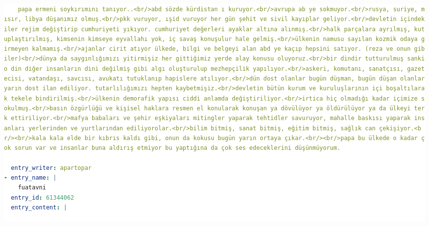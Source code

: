 ```yaml
    papa ermeni soykırımını tanıyor..<br/>abd sözde kürdistan ı kuruyor.<br/>avrupa ab ye sokmuyor.<br/>rusya, suriye, mısır, libya düşanımız olmuş.<br/>pkk vuruyor, ışid vuruyor her gün şehit ve sivil kayıplar geliyor.<br/>devletin içindekiler rejim değiştirip cumhuriyeti yıkıyor. cumhuriyet değerleri ayaklar altına alınmış.<br/>halk parçalara ayrılmış, kutuplaştırılmış, kimsenin kimseye eyvallahı yok, iç savaş konuşulur hale gelmiş.<br/>ülkenin namusu sayılan kozmik odaya girmeyen kalmamış.<br/>ajanlar cirit atıyor ülkede, bilgi ve belgeyi alan abd ye kaçıp hepsini satıyor. (reza ve onun gibiler)<br/>dünya da saygınlığımızı yitirmişiz her gittiğimiz yerde alay konusu oluyoruz.<br/>bir dindir tutturulmuş sanki o din diğer insanların dini değilmiş gibi algı oluşturulup mezhepçilik yapılıyor.<br/>askeri, komutanı, sanatçısı, gazetecisi, vatandaşı, savcısı, avukatı tutuklanıp hapislere atılıyor.<br/>dün dost olanlar bugün düşman, bugün düşan olanlar yarın dost ilan ediliyor. tutarlılığımızı hepten kaybetmişiz.<br/>devletin bütün kurum ve kuruluşlarının içi boşaltılarak tekele bindirilmiş.<br/>ülkenin demorafik yapısı ciddi anlamda değiştiriliyor.<br/>irtica hiç olmadığı kadar içimize sokulmuş.<br/>basın özgürlüğü ve kişisel haklara resmen el konularak konuşan ya dövülüyor ya öldürülüyor ya da ülkeyi terk ettiriliyor.<br/>mafya babaları ve şehir eşkiyaları mitingler yaparak tehtidler savuruyor, mahalle baskısı yaparak insanları yerlerinden ve yurtlarından ediliyorolar.<br/>bilim bitmiş, sanat bitmiş, eğitim bitmiş, sağlık can çekişiyor.<br/><br/>kala kala elde bir kıbrıs kaldı gibi, onun da kokusu bugün yarın ortaya çıkar.<br/><br/>papa bu ülkede o kadar çok sorun var ve insanlar buna aldırış etmiyor bu yaptığına da çok ses edeceklerini düşünmüyorum.
   
  entry_writer: apartopar
- entry_name: |
    fuatavni
  entry_id: 61344062
  entry_content: |
    
```